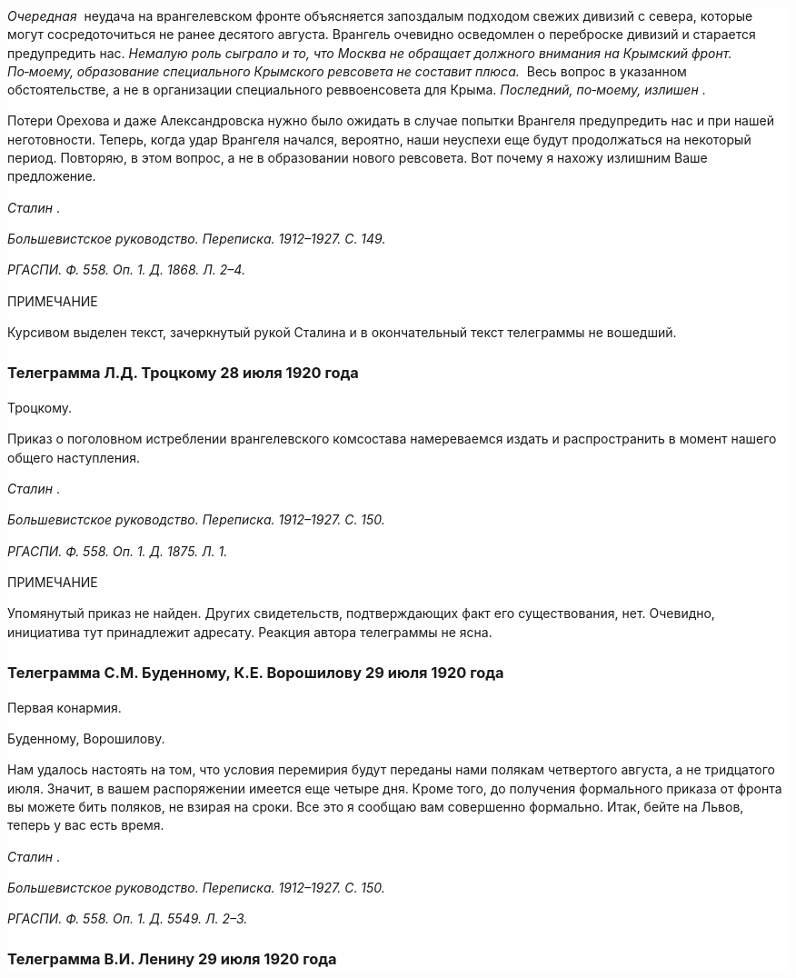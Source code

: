 _Очередная_  неудача на врангелевском фронте объясняется запоздалым подходом свежих дивизий с севера, которые могут сосредоточиться не ранее десятого августа. Врангель очевидно осведомлен о переброске дивизий и старается предупредить нас. _Немалую роль сыграло и то, что Москва не обращает должного внимания на Крымский фронт. По‑моему, образование специального Крымского ревсовета не составит плюса._  Весь вопрос в указанном обстоятельстве, а не в организации специального реввоенсовета для Крыма. _Последний, по‑моему, излишен_ .

Потери Орехова и даже Александровска нужно было ожидать в случае попытки Врангеля предупредить нас и при нашей неготовности. Теперь, когда удар Врангеля начался, вероятно, наши неуспехи еще будут продолжаться на некоторый период. Повторяю, в этом вопрос, а не в образовании нового ревсовета. Вот почему я нахожу излишним Ваше предложение.

_Сталин_ .

_Большевистское руководство. Переписка. 1912–1927. С. 149._

_РГАСПИ. Ф. 558. Оп. 1. Д. 1868. Л. 2–4._

ПРИМЕЧАНИЕ

Курсивом выделен текст, зачеркнутый рукой Сталина и в окончательный текст телеграммы не вошедший.

### Телеграмма Л.Д. Троцкому 28 июля 1920 года

Троцкому.

Приказ о поголовном истреблении врангелевского комсостава намереваемся издать и распространить в момент нашего общего наступления.

_Сталин_ .

_Большевистское руководство. Переписка. 1912–1927. С. 150._

_РГАСПИ. Ф. 558. Оп. 1. Д. 1875. Л. 1._

ПРИМЕЧАНИЕ

Упомянутый приказ не найден. Других свидетельств, подтверждающих факт его существования, нет. Очевидно, инициатива тут принадлежит адресату. Реакция автора телеграммы не ясна.

### Телеграмма С.М. Буденному, К.Е. Ворошилову 29 июля 1920 года

Первая конармия.

Буденному, Ворошилову.

Нам удалось настоять на том, что условия перемирия будут переданы нами полякам четвертого августа, а не тридцатого июля. Значит, в вашем распоряжении имеется еще четыре дня. Кроме того, до получения формального приказа от фронта вы можете бить поляков, не взирая на сроки. Все это я сообщаю вам совершенно формально. Итак, бейте на Львов, теперь у вас есть время.

_Сталин_ .

_Большевистское руководство. Переписка. 1912–1927. С. 150._

_РГАСПИ. Ф. 558. Оп. 1. Д. 5549. Л. 2–3._

### Телеграмма В.И. Ленину 29 июля 1920 года
